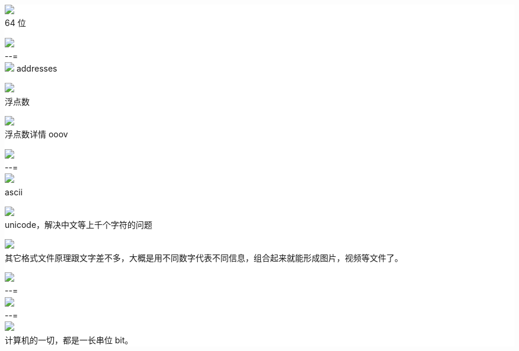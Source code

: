 <img src='./img/2022-10-14-11-38-25.png' height=333px></img>  
64 位

<img src='./img/2022-10-14-11-38-59.png' height=333px></img>  
--=  
<img src='./img/2022-10-14-11-39-16.png' height=333px></img>
addresses

<img src='./img/2022-10-14-11-39-59.png' height=333px></img>  
浮点数

<img src='./img/2022-10-14-11-41-12.png' height=333px></img>  
浮点数详情 ooov

<img src='./img/2022-10-14-11-42-37.png' height=333px></img>  
--=  
<img src='./img/2022-10-14-11-42-59.png' height=333px></img>  
ascii

<img src='./img/2022-10-14-11-45-11.png' height=333px></img>  
unicode，解决中文等上千个字符的问题

<img src='./img/2022-10-14-11-46-16.png' height=333px></img>  
其它格式文件原理跟文字差不多，大概是用不同数字代表不同信息，组合起来就能形成图片，视频等文件了。

<img src='./img/2022-10-14-11-47-48.png' height=333px></img>  
--=  
<img src='./img/2022-10-14-11-48-06.png' height=333px></img>  
--=  
<img src='./img/2022-10-14-11-48-18.png' height=333px></img>  
计算机的一切，都是一长串位 bit。
